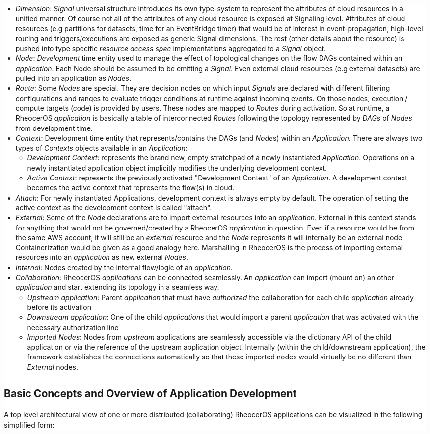  * *Dimension*: *Signal* universal structure introduces its own type-system to represent the attributes of cloud resources in a unified manner. Of course not all of the attributes of any cloud resource is exposed at Signaling level.
  Attributes of cloud resources (e.g partitions for datasets, time for an EventBridge timer) that would be of interest in event-propagation, high-level routing and triggers/executions are exposed as generic Signal dimensions.
  The rest (other details about the resource) is pushed into type specific *resource access spec* implementations aggregated to a *Signal* object.
* *Node*: *Development* time entity used to manage the effect of topological changes on the flow DAGs contained within an *application*. Each Node should be assumed to be emitting a *Signal*. Even external cloud resources (e.g external datasets) are pulled into an application as *Nodes*.
* *Route*: Some *Nodes* are special. They are decision nodes on which input *Signals* are declared with different filtering configurations and ranges to evaluate trigger conditions at runtime against incoming events. On those nodes, execution / compute targets (code) is provided by users. These nodes
are mapped to *Routes* during activation. So at runtime, a RheocerOS *application* is basically a table of interconnected *Route*s following the topology represented by *DAGs* of *Nodes* from development time.
* *Context*: Development time entity that represents/contains the DAGs (and *Node*s) within an *Application*. There are always two types of *Contexts* objects available in an *Application*:
  * *Development Context*: represents the brand new, empty stratchpad of a newly instantiated *Application*. Operations on a newly instantiated application object implicitly modifies the underlying development context.
  * *Active Context*: represents the previously activated "Development Context" of an *Application*. A development context becomes the active context that represents the flow(s) in cloud.
* *Attach*: For newly instantiated Applications, development context is always empty by default. The operation of setting the active context as the development context is called "attach".
* *External*: Some of the *Node* declarations are to import external resources into an *application*. External in this context stands for anything that would not be governed/created by a RheocerOS *application* in question. Even if a resource would be from the same AWS account, it will still be an *external* resource and the *Node*
represents it will internally be an external node. Containerization would be given as a good analogy here. Marshalling in RheocerOS is the process of importing external resources into an *application* as new external *Nodes*.
* *Internal*: Nodes created by the internal flow/logic of an *application*.
* *Collaboration*: RheocerOS *applications* can be connected seamlessly. An *application* can import (mount on) an other *application* and start extending its topology in a seamless way.
  * *Upstream application*: Parent *application* that must have *authorized* the collaboration for each child *application* already before its activation
  * *Downstream application*: One of the child *application*s that would import a parent *application* that was activated with the necessary authorization line
  * *Imported Nodes*: Nodes from *upstream* applications are seamlessly accessible via the dictionary API of the child application or via the reference of the upstream application object.
  Internally (within the child/downstream application), the framework establishes the connections automatically so that these imported nodes would virtually be no different than *External* nodes.

## Basic Concepts and Overview of Application Development

A top level architectural view of one or more distributed (collaborating) RheocerOS applications can be visualized in the following simplified form:
